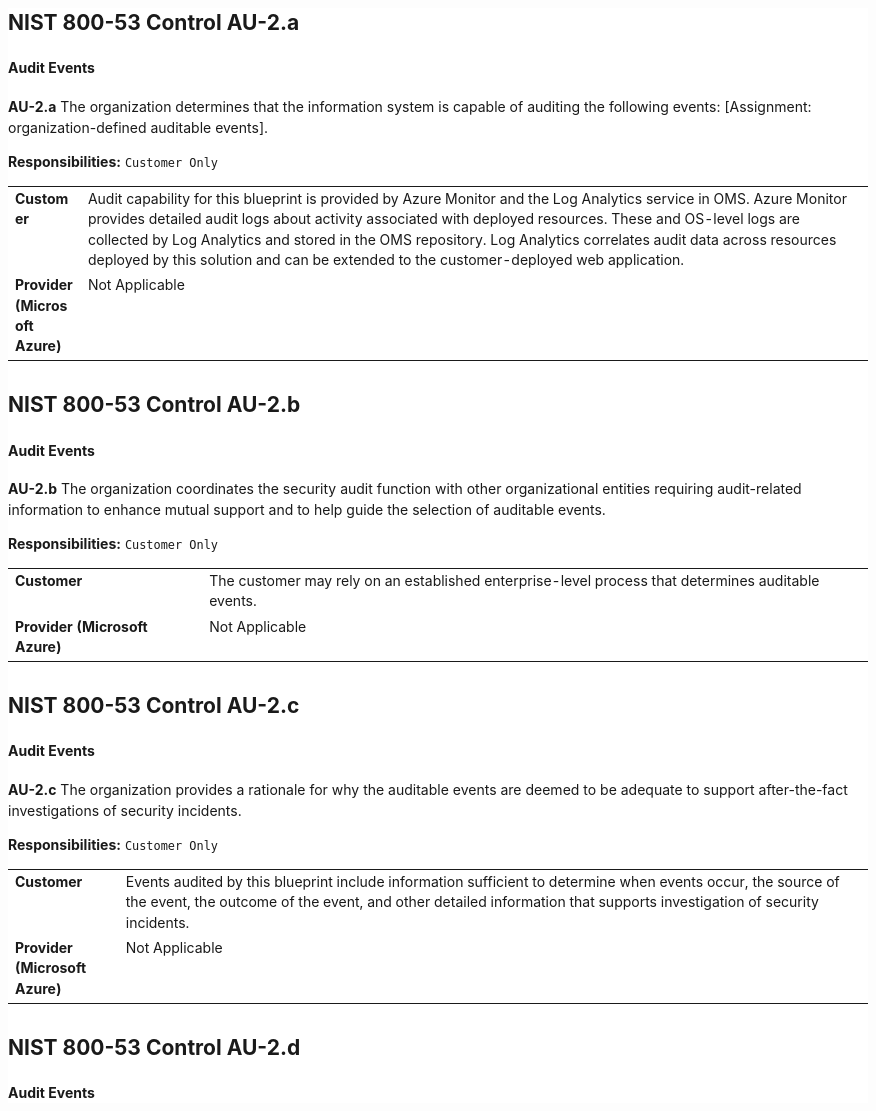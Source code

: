 
 ## NIST 800-53 Control AU-2.a

#### Audit Events

**AU-2.a** The organization determines that the information system is capable of auditing the following events: [Assignment: organization-defined auditable events].

**Responsibilities:** `Customer Only`

|||
|---|---|
| **Customer** | Audit capability for this blueprint is provided by Azure Monitor and the Log Analytics service in OMS. Azure Monitor provides detailed audit logs about activity associated with deployed resources. These and OS-level logs are collected by Log Analytics and stored in the OMS repository. Log Analytics correlates audit data across resources deployed by this solution and can be extended to the customer-deployed web application. |
| **Provider (Microsoft Azure)** | Not Applicable |


 ## NIST 800-53 Control AU-2.b

#### Audit Events

**AU-2.b** The organization coordinates the security audit function with other organizational entities requiring audit-related information to enhance mutual support and to help guide the selection of auditable events.

**Responsibilities:** `Customer Only`

|||
|---|---|
| **Customer** | The customer may rely on an established enterprise-level process that determines auditable events. |
| **Provider (Microsoft Azure)** | Not Applicable |


 ## NIST 800-53 Control AU-2.c

#### Audit Events

**AU-2.c** The organization provides a rationale for why the auditable events are deemed to be adequate to support after-the-fact investigations of security incidents.

**Responsibilities:** `Customer Only`

|||
|---|---|
| **Customer** | Events audited by this blueprint include information sufficient to determine when events occur, the source of the event, the outcome of the event, and other detailed information that supports investigation of security incidents. |
| **Provider (Microsoft Azure)** | Not Applicable |


 ## NIST 800-53 Control AU-2.d

#### Audit Events
